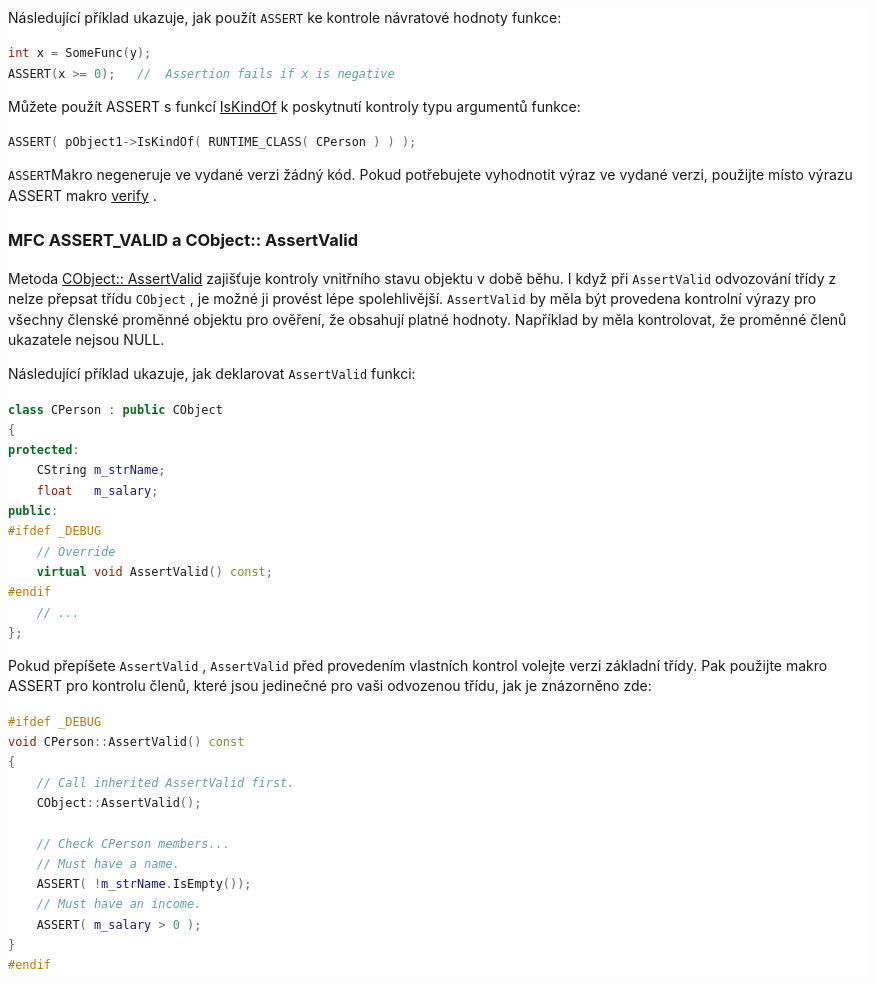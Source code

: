 Následující příklad ukazuje, jak použít `ASSERT` ke kontrole návratové hodnoty funkce:

```cpp
int x = SomeFunc(y);
ASSERT(x >= 0);   //  Assertion fails if x is negative
```

Můžete použít ASSERT s funkcí [IsKindOf](/cpp/mfc/reference/cobject-class#iskindof) k poskytnutí kontroly typu argumentů funkce:

```cpp
ASSERT( pObject1->IsKindOf( RUNTIME_CLASS( CPerson ) ) );
```

`ASSERT`Makro negeneruje ve vydané verzi žádný kód. Pokud potřebujete vyhodnotit výraz ve vydané verzi, použijte místo výrazu ASSERT makro [verify](/cpp/mfc/reference/diagnostic-services#verify) .

### <a name="mfc-assert_valid-and-cobjectassertvalid"></a><a name="BKMK_MFC_ASSERT_VALID_and_CObject__AssertValid"></a> MFC ASSERT_VALID a CObject:: AssertValid
Metoda [CObject:: AssertValid](/cpp/mfc/reference/cobject-class#assertvalid) zajišťuje kontroly vnitřního stavu objektu v době běhu. I když při `AssertValid` odvozování třídy z nelze přepsat třídu `CObject` , je možné ji provést lépe spolehlivější. `AssertValid` by měla být provedena kontrolní výrazy pro všechny členské proměnné objektu pro ověření, že obsahují platné hodnoty. Například by měla kontrolovat, že proměnné členů ukazatele nejsou NULL.

Následující příklad ukazuje, jak deklarovat `AssertValid` funkci:

```cpp
class CPerson : public CObject
{
protected:
    CString m_strName;
    float   m_salary;
public:
#ifdef _DEBUG
    // Override
    virtual void AssertValid() const;
#endif
    // ...
};
```

Pokud přepíšete `AssertValid` , `AssertValid` před provedením vlastních kontrol volejte verzi základní třídy. Pak použijte makro ASSERT pro kontrolu členů, které jsou jedinečné pro vaši odvozenou třídu, jak je znázorněno zde:

```cpp
#ifdef _DEBUG
void CPerson::AssertValid() const
{
    // Call inherited AssertValid first.
    CObject::AssertValid();

    // Check CPerson members...
    // Must have a name.
    ASSERT( !m_strName.IsEmpty());
    // Must have an income.
    ASSERT( m_salary > 0 );
}
#endif
```
